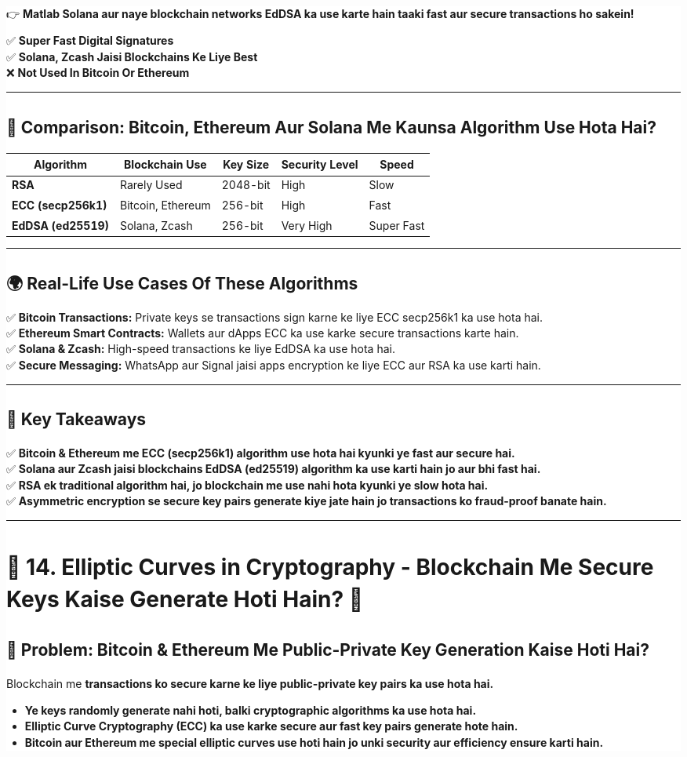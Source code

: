 👉 **Matlab Solana aur naye blockchain networks EdDSA ka use karte hain taaki fast aur secure transactions ho sakein!**  

✅ **Super Fast Digital Signatures**  
✅ **Solana, Zcash Jaisi Blockchains Ke Liye Best**  
❌ **Not Used In Bitcoin Or Ethereum**  

---

## **📌 Comparison: Bitcoin, Ethereum Aur Solana Me Kaunsa Algorithm Use Hota Hai?**  

| Algorithm | Blockchain Use | Key Size | Security Level | Speed |
|-----------|--------------|---------|---------------|------|
| **RSA** | Rarely Used | 2048-bit | High | Slow |
| **ECC (secp256k1)** | Bitcoin, Ethereum | 256-bit | High | Fast |
| **EdDSA (ed25519)** | Solana, Zcash | 256-bit | Very High | Super Fast |

---

## **🌍 Real-Life Use Cases Of These Algorithms**  
✅ **Bitcoin Transactions:** Private keys se transactions sign karne ke liye ECC secp256k1 ka use hota hai.  
✅ **Ethereum Smart Contracts:** Wallets aur dApps ECC ka use karke secure transactions karte hain.  
✅ **Solana & Zcash:** High-speed transactions ke liye EdDSA ka use hota hai.  
✅ **Secure Messaging:** WhatsApp aur Signal jaisi apps encryption ke liye ECC aur RSA ka use karti hain.  

---

## **📢 Key Takeaways**  
✅ **Bitcoin & Ethereum me ECC (secp256k1) algorithm use hota hai kyunki ye fast aur secure hai.**  
✅ **Solana aur Zcash jaisi blockchains EdDSA (ed25519) algorithm ka use karti hain jo aur bhi fast hai.**  
✅ **RSA ek traditional algorithm hai, jo blockchain me use nahi hota kyunki ye slow hota hai.**  
✅ **Asymmetric encryption se secure key pairs generate kiye jate hain jo transactions ko fraud-proof banate hain.**  

---
# 📌 **14. Elliptic Curves in Cryptography - Blockchain Me Secure Keys Kaise Generate Hoti Hain?** 🔑  

## **🧐 Problem: Bitcoin & Ethereum Me Public-Private Key Generation Kaise Hoti Hai?**  
Blockchain me **transactions ko secure karne ke liye public-private key pairs ka use hota hai.**  
- **Ye keys randomly generate nahi hoti, balki cryptographic algorithms ka use hota hai.**  
- **Elliptic Curve Cryptography (ECC) ka use karke secure aur fast key pairs generate hote hain.**  
- **Bitcoin aur Ethereum me special elliptic curves use hoti hain jo unki security aur efficiency ensure karti hain.**  
